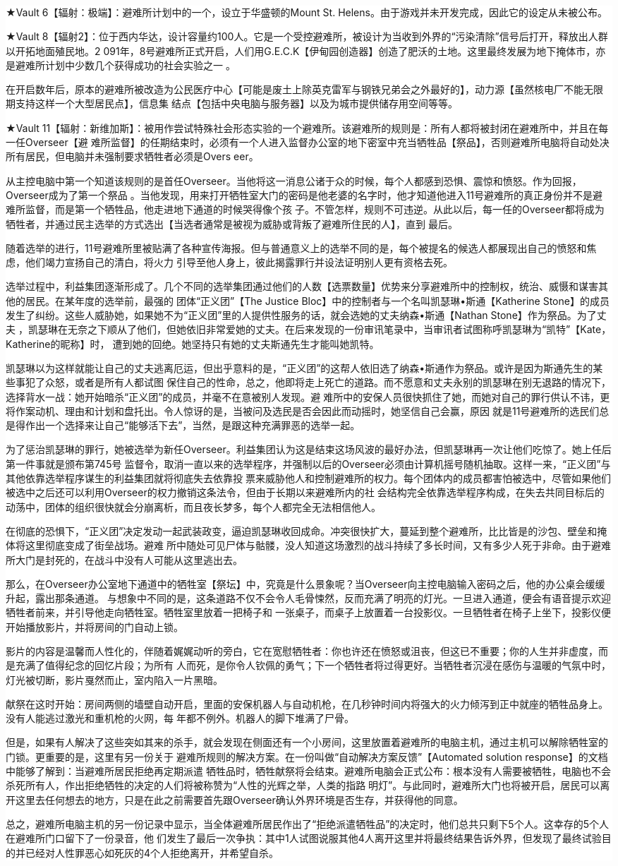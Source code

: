 ★Vault 6【辐射：极端】：避难所计划中的一个，设立于华盛顿的Mount St. Helens。由于游戏并未开发完成，因此它的设定从未被公布。  
  
★Vault 8【辐射2】：位于西内华达，设计容量约100人。它是一个受控避难所，被设计为当收到外界的“污染清除”信号后打开，释放出人群以开拓地面殖民地。2
091年，8号避难所正式开启，人们用G.E.C.K【伊甸园创造器】创造了肥沃的土地。这里最终发展为地下掩体市，亦是避难所计划中少数几个获得成功的社会实验之一
。  
  
在开启数年后，原本的避难所被改造为公民医疗中心【可能是废土上除英克雷军与钢铁兄弟会之外最好的】，动力源【虽然核电厂不能无限期支持这样一个大型居民点】，信息集
结点【包括中央电脑与服务器】以及为城市提供储存用空间等等。  
  
★Vault 11【辐射：新维加斯】：被用作尝试特殊社会形态实验的一个避难所。该避难所的规则是：所有人都将被封闭在避难所中，并且在每一任Overseer【避
难所监督】的任期结束时，必须有一个人进入监督办公室的地下密室中充当牺牲品【祭品】，否则避难所电脑将自动处决所有居民，但电脑并未强制要求牺牲者必须是Overs
eer。  
  
从主控电脑中第一个知道该规则的是首任Overseer。当他将这一消息公诸于众的时候，每个人都感到恐惧、震惊和愤怒。作为回报，Overseer成为了第一个祭品
。当他发现，用来打开牺牲室大门的密码是他老婆的名字时，他才知道他进入11号避难所的真正身份并不是避难所监督，而是第一个牺牲品，他走进地下通道的时候哭得像个孩
子。不管怎样，规则不可违逆。从此以后，每一任的Overseer都将成为牺牲者，并通过民主选举的方式选出【当选者通常是被视为威胁或背叛了避难所住民的人】，直到
最后。  
  
随着选举的进行，11号避难所里被贴满了各种宣传海报。但与普通意义上的选举不同的是，每个被提名的候选人都展现出自己的愤怒和焦虑，他们竭力宣扬自己的清白，将火力
引导至他人身上，彼此揭露罪行并设法证明别人更有资格去死。  
  
选举过程中，利益集团逐渐形成了。几个不同的选举集团通过他们的人数【选票数量】优势来分享避难所中的控制权，统治、威慑和谋害其他的居民。在某年度的选举前，最强的
团体“正义团”【The Justice Bloc】中的控制者与一个名叫凯瑟琳•斯通【Katherine
Stone】的成员发生了纠纷。这些人威胁她，如果她不为“正义团”里的人提供性服务的话，就会选她的丈夫纳森•斯通【Nathan Stone】作为祭品。为了丈夫
，凯瑟琳在无奈之下顺从了他们，但她依旧非常爱她的丈夫。在后来发现的一份审讯笔录中，当审讯者试图称呼凯瑟琳为“凯特”【Kate，Katherine的昵称】时，
遭到她的回绝。她坚持只有她的丈夫斯通先生才能叫她凯特。  
  
凯瑟琳以为这样就能让自己的丈夫逃离厄运，但出乎意料的是，“正义团”的这帮人依旧选了纳森•斯通作为祭品。或许是因为斯通先生的某些事犯了众怒，或者是所有人都试图
保住自己的性命，总之，他即将走上死亡的道路。而不愿意和丈夫永别的凯瑟琳在别无退路的情况下，选择背水一战：她开始暗杀“正义团”的成员，并毫不在意被别人发现。避
难所中的安保人员很快抓住了她，而她对自己的罪行供认不讳，更将作案动机、理由和计划和盘托出。令人惊讶的是，当被问及选民是否会因此而动摇时，她坚信自己会赢，原因
就是11号避难所的选民们总是得作出一个选择来让自己“能够活下去”，当然，是跟这种充满罪恶的选举一起。  
  
为了惩治凯瑟琳的罪行，她被选举为新任Overseer。利益集团认为这是结束这场风波的最好办法，但凯瑟琳再一次让他们吃惊了。她上任后第一件事就是颁布第745号
监督令，取消一直以来的选举程序，并强制以后的Overseer必须由计算机摇号随机抽取。这样一来，“正义团”与其他依靠选举程序谋生的利益集团就将彻底失去依靠投
票来威胁他人和控制避难所的权力。每个团体内的成员都害怕被选中，尽管如果他们被选中之后还可以利用Overseer的权力撤销这条法令，但由于长期以来避难所内的社
会结构完全依靠选举程序构成，在失去共同目标后的动荡中，团体的组织很快就会分崩离析，而且夜长梦多，每个人都完全无法相信他人。  
  
在彻底的恐惧下，“正义团”决定发动一起武装政变，逼迫凯瑟琳收回成命。冲突很快扩大，蔓延到整个避难所，比比皆是的沙包、壁垒和掩体将这里彻底变成了街垒战场。避难
所中随处可见尸体与骷髅，没人知道这场激烈的战斗持续了多长时间，又有多少人死于非命。由于避难所大门是封死的，在战斗中没有人可能从这里逃出去。  
  
那么，在Overseer办公室地下通道中的牺牲室【祭坛】中，究竟是什么景象呢？当Overseer向主控电脑输入密码之后，他的办公桌会缓缓升起，露出那条通道。
与想象中不同的是，这条道路不仅不会令人毛骨悚然，反而充满了明亮的灯光。一旦进入通道，便会有语音提示欢迎牺牲者前来，并引导他走向牺牲室。牺牲室里放着一把椅子和
一张桌子，而桌子上放置着一台投影仪。一旦牺牲者在椅子上坐下，投影仪便开始播放影片，并将房间的门自动上锁。  
  
影片的内容是温馨而人性化的，伴随着娓娓动听的旁白，它在宽慰牺牲者：你也许还在愤怒或沮丧，但这已不重要；你的人生并非虚度，而是充满了值得纪念的回忆片段；为所有
人而死，是你令人钦佩的勇气；下一个牺牲者将过得更好。当牺牲者沉浸在感伤与温暖的气氛中时，灯光被切断，影片戛然而止，室内陷入一片黑暗。  
  
献祭在这时开始：房间两侧的墙壁自动开启，里面的安保机器人与自动机枪，在几秒钟时间内将强大的火力倾泻到正中就座的牺牲品身上。没有人能逃过激光和重机枪的火网，每
年都不例外。机器人的脚下堆满了尸骨。  
  
但是，如果有人解决了这些突如其来的杀手，就会发现在侧面还有一个小房间，这里放置着避难所的电脑主机，通过主机可以解除牺牲室的门锁。更重要的是，这里有另一份关于
避难所规则的解决方案。在一份叫做“自动解决方案反馈”【Automated solution response】的文档中能够了解到：当避难所居民拒绝再定期派遣
牺牲品时，牺牲献祭将会结束。避难所电脑会正式公布：根本没有人需要被牺牲，电脑也不会杀死所有人，作出拒绝牺牲的决定的人们将被称赞为“人性的光辉之举，人类的指路
明灯”。与此同时，避难所大门也将被开启，居民可以离开这里去任何想去的地方，只是在此之前需要首先跟Overseer确认外界环境是否生存，并获得他的同意。  
  
总之，避难所电脑主机的另一份记录中显示，当全体避难所居民作出了“拒绝派遣牺牲品”的决定时，他们总共只剩下5个人。这幸存的5个人在避难所门口留下了一份录音，他
们发生了最后一次争执：其中1人试图说服其他4人离开这里并将最终结果告诉外界，但发现了最终试验目的并已经对人性罪恶心如死灰的4个人拒绝离开，并希望自杀。  
  